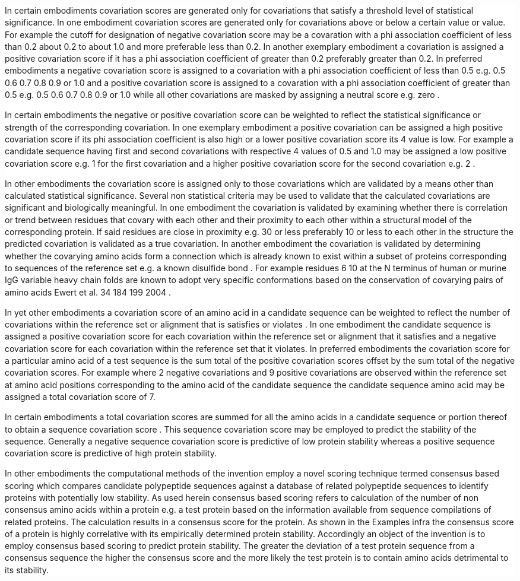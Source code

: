 In certain embodiments covariation scores are generated only for covariations that satisfy a threshold level of statistical significance. In one embodiment covariation scores are generated only for covariations above or below a certain value or value. For example the cutoff for designation of negative covariation score may be a covaration with a phi association coefficient of less than 0.2 about 0.2 to about 1.0 and more preferable less than 0.2. In another exemplary embodiment a covariation is assigned a positive covariation score if it has a phi association coefficient of greater than 0.2 preferably greater than 0.2. In preferred embodiments a negative covariation score is assigned to a covariation with a phi association coefficient of less than 0.5 e.g. 0.5 0.6 0.7 0.8 0.9 or 1.0 and a positive covariation score is assigned to a covaration with a phi association coefficient of greater than 0.5 e.g. 0.5 0.6 0.7 0.8 0.9 or 1.0 while all other covariations are masked by assigning a neutral score e.g. zero .

In certain embodiments the negative or positive covariation score can be weighted to reflect the statistical significance or strength of the corresponding covariation. In one exemplary embodiment a positive covariation can be assigned a high positive covariation score if its phi association coefficient is also high or a lower positive covariation score its 4 value is low. For example a candidate sequence having first and second covariations with respective 4 values of 0.5 and 1.0 may be assigned a low positive covariation score e.g. 1 for the first covariation and a higher positive covariation score for the second covariation e.g. 2 .

In other embodiments the covariation score is assigned only to those covariations which are validated by a means other than calculated statistical significance. Several non statistical criteria may be used to validate that the calculated covariations are significant and biologically meaningful. In one embodiment the covariation is validated by examining whether there is correlation or trend between residues that covary with each other and their proximity to each other within a structural model of the corresponding protein. If said residues are close in proximity e.g. 30 or less preferably 10 or less to each other in the structure the predicted covariation is validated as a true covariation. In another embodiment the covariation is validated by determining whether the covarying amino acids form a connection which is already known to exist within a subset of proteins corresponding to sequences of the reference set e.g. a known disulfide bond . For example residues 6 10 at the N terminus of human or murine IgG variable heavy chain folds are known to adopt very specific conformations based on the conservation of covarying pairs of amino acids Ewert et al. 34 184 199 2004 .

In yet other embodiments a covariation score of an amino acid in a candidate sequence can be weighted to reflect the number of covariations within the reference set or alignment that is satisfies or violates . In one embodiment the candidate sequence is assigned a positive covariation score for each covariation within the reference set or alignment that it satisfies and a negative covariation score for each covariation within the reference set that it violates. In preferred embodiments the covariation score for a particular amino acid of a test sequence is the sum total of the positive covariation scores offset by the sum total of the negative covariation scores. For example where 2 negative covariations and 9 positive covariations are observed within the reference set at amino acid positions corresponding to the amino acid of the candidate sequence the candidate sequence amino acid may be assigned a total covariation score of 7.

In certain embodiments a total covariation scores are summed for all the amino acids in a candidate sequence or portion thereof to obtain a sequence covariation score . This sequence covariation score may be employed to predict the stability of the sequence. Generally a negative sequence covariation score is predictive of low protein stability whereas a positive sequence covariation score is predictive of high protein stability.

In other embodiments the computational methods of the invention employ a novel scoring technique termed consensus based scoring which compares candidate polypeptide sequences against a database of related polypeptide sequences to identify proteins with potentially low stability. As used herein consensus based scoring refers to calculation of the number of non consensus amino acids within a protein e.g. a test protein based on the information available from sequence compilations of related proteins. The calculation results in a consensus score for the protein. As shown in the Examples infra the consensus score of a protein is highly correlative with its empirically determined protein stability. Accordingly an object of the invention is to employ consensus based scoring to predict protein stability. The greater the deviation of a test protein sequence from a consensus sequence the higher the consensus score and the more likely the test protein is to contain amino acids detrimental to its stability.
